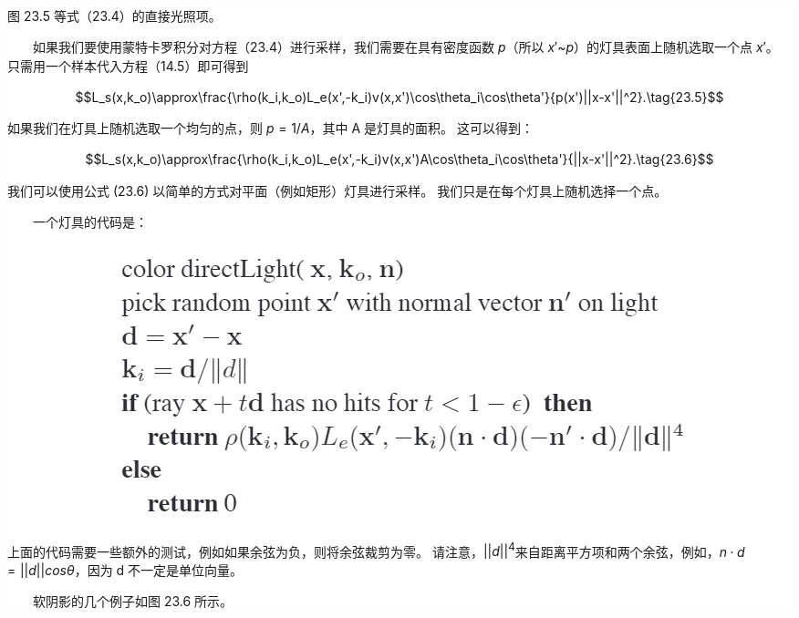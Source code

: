 图 23.5  等式（23.4）的直接光照项。

</center>

&emsp;&emsp;如果我们要使用蒙特卡罗积分对方程（23.4）进行采样，我们需要在具有密度函数 $p$（所以 $x'$~$p$）的灯具表面上随机选取一个点 $x'$。 只需用一个样本代入方程（14.5）即可得到

 $$L_s(x,k_o)\approx\frac{\rho(k_i,k_o)L_e(x',-k_i)v(x,x')\cos\theta_i\cos\theta'}{p(x')||x-x'||^2}.\tag{23.5}$$                              

如果我们在灯具上随机选取一个均匀的点，则 $p = 1/A$，其中 A 是灯具的面积。 这可以得到：

$$L_s(x,k_o)\approx\frac{\rho(k_i,k_o)L_e(x',-k_i)v(x,x')A\cos\theta_i\cos\theta'}{||x-x'||^2}.\tag{23.6}$$

我们可以使用公式 (23.6) 以简单的方式对平面（例如矩形）灯具进行采样。 我们只是在每个灯具上随机选择一个点。

&emsp;&emsp;一个灯具的代码是：

<div align=center><img src=".gitbook/assets/chapter_23/Code/23.3.png" width="  "></div>

上面的代码需要一些额外的测试，例如如果余弦为负，则将余弦裁剪为零。 请注意，$||d||^4$来自距离平方项和两个余弦，例如，$n · d = ||d|| cos\theta$，因为 d 不一定是单位向量。

&emsp;&emsp;软阴影的几个例子如图 23.6 所示。
